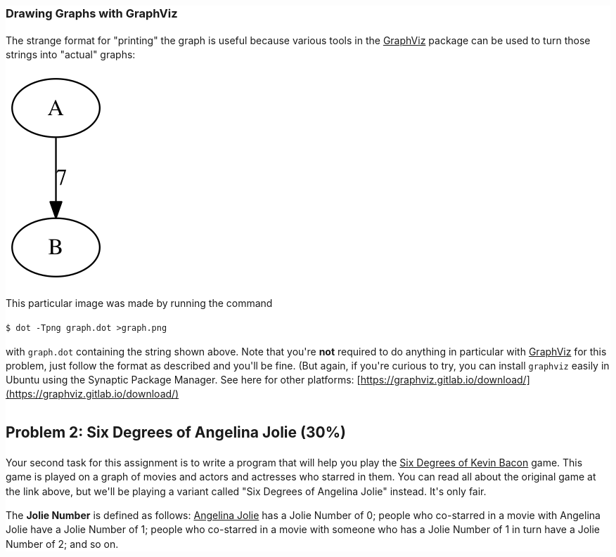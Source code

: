 ### Drawing Graphs with GraphViz

The strange format for "printing" the graph is useful because
various tools in the
[GraphViz](http://www.graphviz.org/)
package can be used to turn those strings into "actual" graphs:

![GraphViz](graph.png)

This particular image was made by running the command
```
$ dot -Tpng graph.dot >graph.png
```
with `graph.dot` containing the string shown above.
Note that you're **not** required to do anything in particular
with [GraphViz](http://www.graphviz.org/) for this problem, just
follow the format as described and you'll be fine.
(But again, if you're curious to try, you can install `graphviz`
easily in Ubuntu using the Synaptic Package Manager. See here
for other platforms: [https://graphviz.gitlab.io/download/](https://graphviz.gitlab.io/download/)

## Problem 2: Six Degrees of Angelina Jolie (30%)

Your second task for this assignment is to write a program that
will help you play the
[Six Degrees of Kevin Bacon](http://en.wikipedia.org/wiki/Six_Degrees_of_Kevin_Bacon)
game.
This game is played on a graph of movies and actors and actresses
who starred in them.
You can read all about the original game at the link above, but
we'll be playing a variant called "Six Degrees of Angelina Jolie"
instead. It's only fair.

The **Jolie Number** is defined as follows:
[Angelina Jolie](https://en.wikipedia.org/wiki/Angelina_Jolie) has a
Jolie Number of 0;
people who co-starred in a movie with Angelina Jolie have a Jolie
Number of 1;
people who co-starred in a movie with someone who has a Jolie Number
of 1 in turn have a Jolie Number of 2;
and so on.
